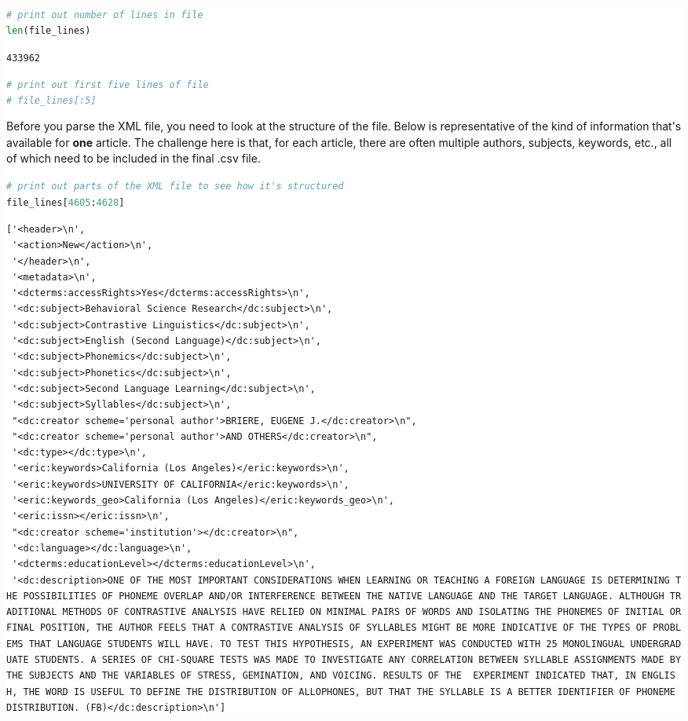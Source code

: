 ```python
# print out number of lines in file
len(file_lines)
```




    433962




```python
# print out first five lines of file
# file_lines[:5]
```

Before you parse the XML file, you need to look at the structure of the file. Below is representative of the kind of information that's available for **one** article. The challenge here is that, for each article, there are often multiple authors, subjects, keywords, etc., all of which need to be included in the final .csv file.


```python
# print out parts of the XML file to see how it's structured
file_lines[4605:4628]
```




    ['<header>\n',
     '<action>New</action>\n',
     '</header>\n',
     '<metadata>\n',
     '<dcterms:accessRights>Yes</dcterms:accessRights>\n',
     '<dc:subject>Behavioral Science Research</dc:subject>\n',
     '<dc:subject>Contrastive Linguistics</dc:subject>\n',
     '<dc:subject>English (Second Language)</dc:subject>\n',
     '<dc:subject>Phonemics</dc:subject>\n',
     '<dc:subject>Phonetics</dc:subject>\n',
     '<dc:subject>Second Language Learning</dc:subject>\n',
     '<dc:subject>Syllables</dc:subject>\n',
     "<dc:creator scheme='personal author'>BRIERE, EUGENE J.</dc:creator>\n",
     "<dc:creator scheme='personal author'>AND OTHERS</dc:creator>\n",
     '<dc:type></dc:type>\n',
     '<eric:keywords>California (Los Angeles)</eric:keywords>\n',
     '<eric:keywords>UNIVERSITY OF CALIFORNIA</eric:keywords>\n',
     '<eric:keywords_geo>California (Los Angeles)</eric:keywords_geo>\n',
     '<eric:issn></eric:issn>\n',
     "<dc:creator scheme='institution'></dc:creator>\n",
     '<dc:language></dc:language>\n',
     '<dcterms:educationLevel></dcterms:educationLevel>\n',
     '<dc:description>ONE OF THE MOST IMPORTANT CONSIDERATIONS WHEN LEARNING OR TEACHING A FOREIGN LANGUAGE IS DETERMINING THE POSSIBILITIES OF PHONEME OVERLAP AND/OR INTERFERENCE BETWEEN THE NATIVE LANGUAGE AND THE TARGET LANGUAGE. ALTHOUGH TRADITIONAL METHODS OF CONTRASTIVE ANALYSIS HAVE RELIED ON MINIMAL PAIRS OF WORDS AND ISOLATING THE PHONEMES OF INITIAL OR FINAL POSITION, THE AUTHOR FEELS THAT A CONTRASTIVE ANALYSIS OF SYLLABLES MIGHT BE MORE INDICATIVE OF THE TYPES OF PROBLEMS THAT LANGUAGE STUDENTS WILL HAVE. TO TEST THIS HYPOTHESIS, AN EXPERIMENT WAS CONDUCTED WITH 25 MONOLINGUAL UNDERGRADUATE STUDENTS. A SERIES OF CHI-SQUARE TESTS WAS MADE TO INVESTIGATE ANY CORRELATION BETWEEN SYLLABLE ASSIGNMENTS MADE BY THE SUBJECTS AND THE VARIABLES OF STRESS, GEMINATION, AND VOICING. RESULTS OF THE  EXPERIMENT INDICATED THAT, IN ENGLISH, THE WORD IS USEFUL TO DEFINE THE DISTRIBUTION OF ALLOPHONES, BUT THAT THE SYLLABLE IS A BETTER IDENTIFIER OF PHONEME DISTRIBUTION. (FB)</dc:description>\n']
